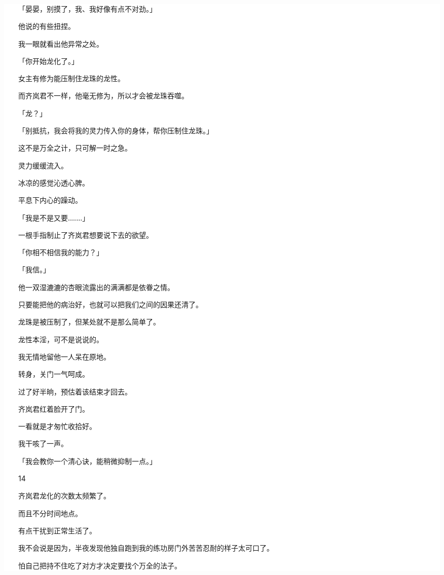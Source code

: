 &emsp;&emsp;「晏晏，别摸了，我、我好像有点不对劲。」  
  
&emsp;&emsp;他说的有些扭捏。  
  
&emsp;&emsp;我一眼就看出他异常之处。  
  
&emsp;&emsp;「你开始龙化了。」  
  
&emsp;&emsp;女主有修为能压制住龙珠的龙性。  
  
&emsp;&emsp;而齐岚君不一样，他毫无修为，所以才会被龙珠吞噬。  
  
&emsp;&emsp;「龙？」  
  
&emsp;&emsp;「别抵抗，我会将我的灵力传入你的身体，帮你压制住龙珠。」  
  
&emsp;&emsp;这不是万全之计，只可解一时之急。  
  
&emsp;&emsp;灵力缓缓流入。  
  
&emsp;&emsp;冰凉的感觉沁透心脾。  
  
&emsp;&emsp;平息下内心的躁动。  
  
&emsp;&emsp;「我是不是又要.......」  
  
&emsp;&emsp;一根手指制止了齐岚君想要说下去的欲望。  
  
&emsp;&emsp;「你相不相信我的能力？」  
  
&emsp;&emsp;「我信。」  
  
&emsp;&emsp;他一双湿漉漉的杏眼流露出的满满都是依眷之情。  
  
&emsp;&emsp;只要能把他的病治好，也就可以把我们之间的因果还清了。  
  
&emsp;&emsp;龙珠是被压制了，但某处就不是那么简单了。  
  
&emsp;&emsp;龙性本淫，可不是说说的。  
  
&emsp;&emsp;我无情地留他一人呆在原地。  
  
&emsp;&emsp;转身，关门一气呵成。  
  
&emsp;&emsp;过了好半晌，预估着该结束才回去。  
  
&emsp;&emsp;齐岚君红着脸开了门。  
  
&emsp;&emsp;一看就是才匆忙收拾好。  
  
&emsp;&emsp;我干咳了一声。  
  
&emsp;&emsp;「我会教你一个清心诀，能稍微抑制一点。」  
  
&emsp;&emsp;14  
  
&emsp;&emsp;齐岚君龙化的次数太频繁了。  
  
&emsp;&emsp;而且不分时间地点。  
  
&emsp;&emsp;有点干扰到正常生活了。  
  
&emsp;&emsp;我不会说是因为，半夜发现他独自跑到我的练功房门外苦苦忍耐的样子太可口了。  
  
&emsp;&emsp;怕自己把持不住吃了对方才决定要找个万全的法子。  
  